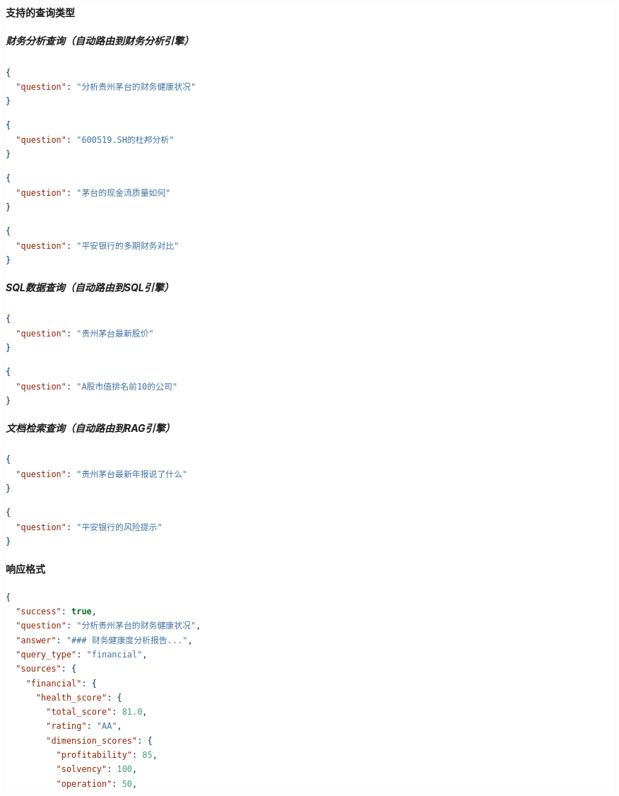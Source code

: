 #### 支持的查询类型

##### 财务分析查询（自动路由到财务分析引擎）
```json
{
  "question": "分析贵州茅台的财务健康状况"
}
```

```json
{
  "question": "600519.SH的杜邦分析"
}
```

```json
{
  "question": "茅台的现金流质量如何"
}
```

```json
{
  "question": "平安银行的多期财务对比"
}
```

##### SQL数据查询（自动路由到SQL引擎）
```json
{
  "question": "贵州茅台最新股价"
}
```

```json
{
  "question": "A股市值排名前10的公司"
}
```

##### 文档检索查询（自动路由到RAG引擎）
```json
{
  "question": "贵州茅台最新年报说了什么"
}
```

```json
{
  "question": "平安银行的风险提示"
}
```

#### 响应格式

```json
{
  "success": true,
  "question": "分析贵州茅台的财务健康状况",
  "answer": "### 财务健康度分析报告...",
  "query_type": "financial",
  "sources": {
    "financial": {
      "health_score": {
        "total_score": 81.0,
        "rating": "AA",
        "dimension_scores": {
          "profitability": 85,
          "solvency": 100,
          "operation": 50,
```